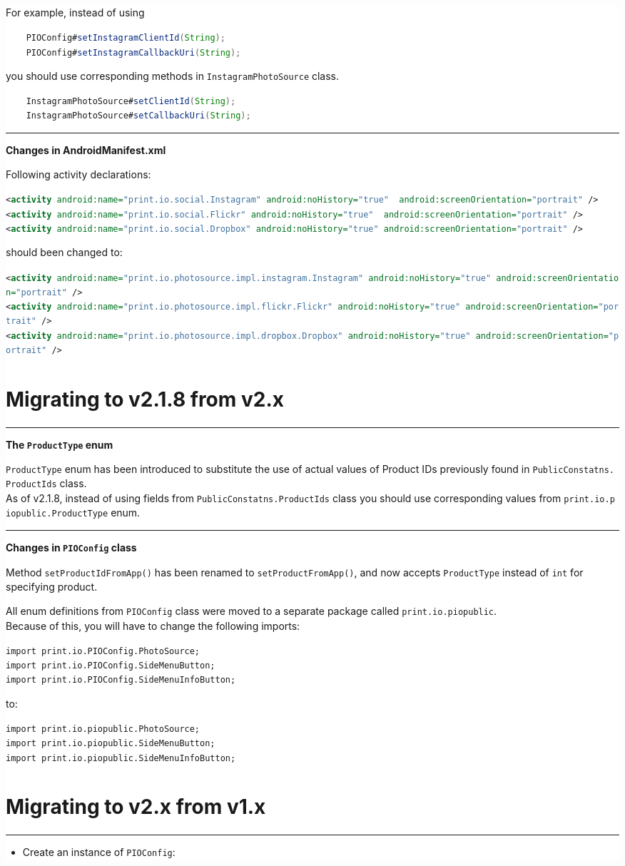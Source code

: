 For example, instead of using
```java
	PIOConfig#setInstagramClientId(String);
	PIOConfig#setInstagramCallbackUri(String);
```
you should use corresponding methods in `InstagramPhotoSource` class.
```java
	InstagramPhotoSource#setClientId(String);
	InstagramPhotoSource#setCallbackUri(String);
```
 ---
**Changes in AndroidManifest.xml**

Following activity declarations:
```xml
<activity android:name="print.io.social.Instagram" android:noHistory="true"  android:screenOrientation="portrait" />
<activity android:name="print.io.social.Flickr" android:noHistory="true"  android:screenOrientation="portrait" />
<activity android:name="print.io.social.Dropbox" android:noHistory="true" android:screenOrientation="portrait" />
```
should been changed to:
```xml
<activity android:name="print.io.photosource.impl.instagram.Instagram" android:noHistory="true" android:screenOrientation="portrait" />
<activity android:name="print.io.photosource.impl.flickr.Flickr" android:noHistory="true" android:screenOrientation="portrait" />
<activity android:name="print.io.photosource.impl.dropbox.Dropbox" android:noHistory="true" android:screenOrientation="portrait" />
```


Migrating to v2.1.8 from v2.x
========
 ---
**The `ProductType` enum**

`ProductType` enum has been introduced to substitute the use of actual values of Product IDs previously found in `PublicConstatns.ProductIds` class.  
As of v2.1.8, instead of using fields from `PublicConstatns.ProductIds` class you should use corresponding values from `print.io.piopublic.ProductType` enum.  

 ---
**Changes in `PIOConfig` class**

Method `setProductIdFromApp()` has been renamed to `setProductFromApp()`, and now accepts `ProductType` instead of `int` for specifying product. 

All enum definitions from `PIOConfig` class were moved to a separate package called `print.io.piopublic`.  
Because of this, you will have to change the following imports:
```
import print.io.PIOConfig.PhotoSource;
import print.io.PIOConfig.SideMenuButton;
import print.io.PIOConfig.SideMenuInfoButton;
```
to:
```
import print.io.piopublic.PhotoSource;
import print.io.piopublic.SideMenuButton;
import print.io.piopublic.SideMenuInfoButton;
```
### 
Migrating to v2.x from v1.x
========
 ---
- Create an instance of `PIOConfig`: